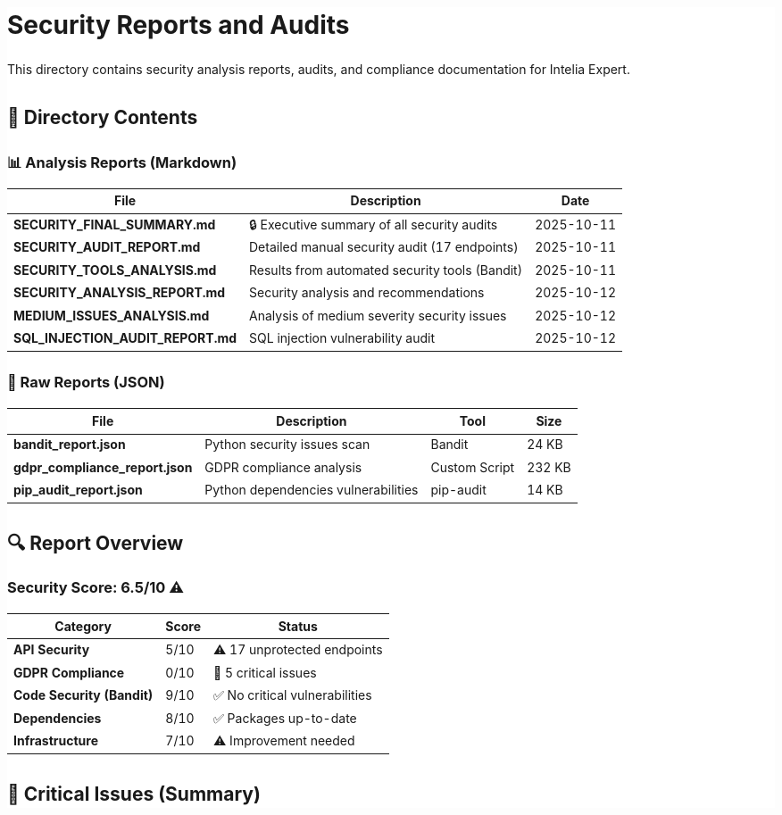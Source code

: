 # Security Reports and Audits

This directory contains security analysis reports, audits, and compliance documentation for Intelia Expert.

## 📁 Directory Contents

### 📊 Analysis Reports (Markdown)

| File | Description | Date |
|------|-------------|------|
| **SECURITY_FINAL_SUMMARY.md** | 🔒 Executive summary of all security audits | 2025-10-11 |
| **SECURITY_AUDIT_REPORT.md** | Detailed manual security audit (17 endpoints) | 2025-10-11 |
| **SECURITY_TOOLS_ANALYSIS.md** | Results from automated security tools (Bandit) | 2025-10-11 |
| **SECURITY_ANALYSIS_REPORT.md** | Security analysis and recommendations | 2025-10-12 |
| **MEDIUM_ISSUES_ANALYSIS.md** | Analysis of medium severity security issues | 2025-10-12 |
| **SQL_INJECTION_AUDIT_REPORT.md** | SQL injection vulnerability audit | 2025-10-12 |

### 📄 Raw Reports (JSON)

| File | Description | Tool | Size |
|------|-------------|------|------|
| **bandit_report.json** | Python security issues scan | Bandit | 24 KB |
| **gdpr_compliance_report.json** | GDPR compliance analysis | Custom Script | 232 KB |
| **pip_audit_report.json** | Python dependencies vulnerabilities | pip-audit | 14 KB |

## 🔍 Report Overview

### Security Score: 6.5/10 ⚠️

| Category | Score | Status |
|----------|-------|--------|
| **API Security** | 5/10 | ⚠️ 17 unprotected endpoints |
| **GDPR Compliance** | 0/10 | 🔴 5 critical issues |
| **Code Security (Bandit)** | 9/10 | ✅ No critical vulnerabilities |
| **Dependencies** | 8/10 | ✅ Packages up-to-date |
| **Infrastructure** | 7/10 | ⚠️ Improvement needed |

## 🔴 Critical Issues (Summary)
